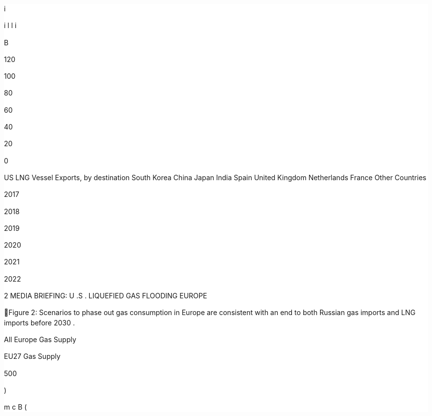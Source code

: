 i

i
l
l
i

B

120

100

80

60

40

20

0

US LNG Vessel Exports, by destination
South Korea
China
Japan
India
Spain
United Kingdom
Netherlands
France
Other Countries

2017

2018

2019

2020

2021

2022

2  MEDIA BRIEFING: U .S . LIQUEFIED GAS FLOODING EUROPE

Figure 2: Scenarios to phase out gas consumption in Europe are consistent with an end to both Russian
gas imports and LNG imports before 2030 .

All Europe Gas Supply

EU27 Gas Supply

500

)

m
c
B
(

